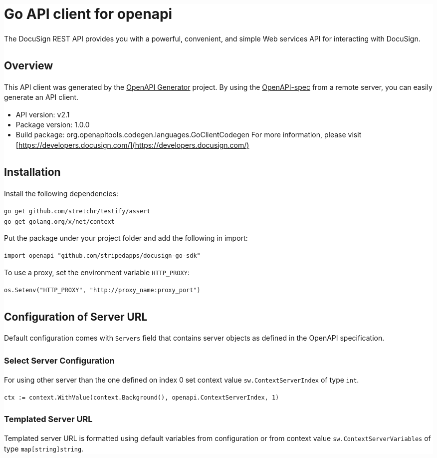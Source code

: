 # Go API client for openapi

The DocuSign REST API provides you with a powerful, convenient, and simple Web services API for interacting with DocuSign.

## Overview
This API client was generated by the [OpenAPI Generator](https://openapi-generator.tech) project.  By using the [OpenAPI-spec](https://www.openapis.org/) from a remote server, you can easily generate an API client.

- API version: v2.1
- Package version: 1.0.0
- Build package: org.openapitools.codegen.languages.GoClientCodegen
For more information, please visit [https://developers.docusign.com/](https://developers.docusign.com/)

## Installation

Install the following dependencies:

```shell
go get github.com/stretchr/testify/assert
go get golang.org/x/net/context
```

Put the package under your project folder and add the following in import:

```golang
import openapi "github.com/stripedapps/docusign-go-sdk"
```

To use a proxy, set the environment variable `HTTP_PROXY`:

```golang
os.Setenv("HTTP_PROXY", "http://proxy_name:proxy_port")
```

## Configuration of Server URL

Default configuration comes with `Servers` field that contains server objects as defined in the OpenAPI specification.

### Select Server Configuration

For using other server than the one defined on index 0 set context value `sw.ContextServerIndex` of type `int`.

```golang
ctx := context.WithValue(context.Background(), openapi.ContextServerIndex, 1)
```

### Templated Server URL

Templated server URL is formatted using default variables from configuration or from context value `sw.ContextServerVariables` of type `map[string]string`.
